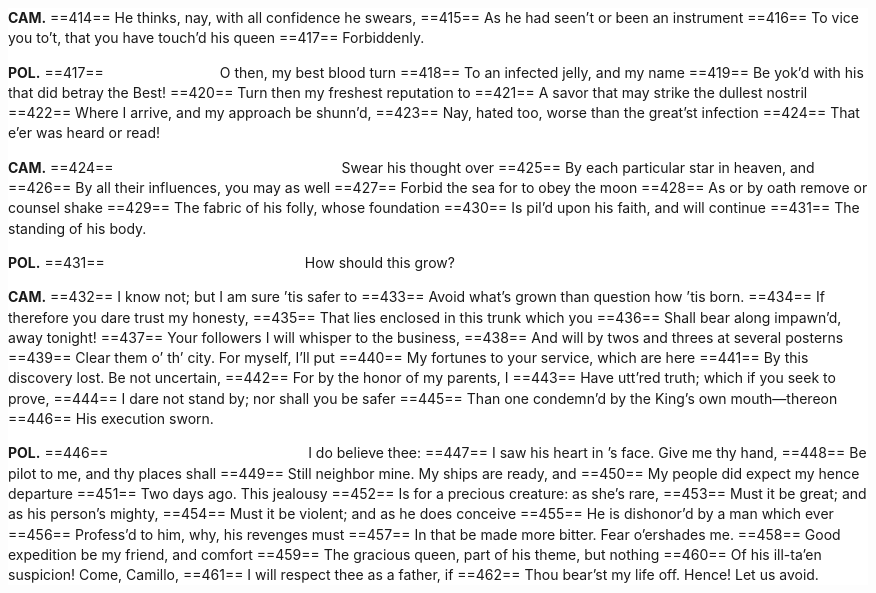 **CAM.**
==414== He thinks, nay, with all confidence he swears,
==415== As he had seen’t or been an instrument
==416== To vice you to’t, that you have touch’d his queen
==417== Forbiddenly.

**POL.**
==417==         O then, my best blood turn
==418== To an infected jelly, and my name
==419== Be yok’d with his that did betray the Best!
==420== Turn then my freshest reputation to
==421== A savor that may strike the dullest nostril
==422== Where I arrive, and my approach be shunn’d,
==423== Nay, hated too, worse than the great’st infection
==424== That e’er was heard or read!

**CAM.**
==424==                 Swear his thought over
==425== By each particular star in heaven, and
==426== By all their influences, you may as well
==427== Forbid the sea for to obey the moon
==428== As or by oath remove or counsel shake
==429== The fabric of his folly, whose foundation
==430== Is pil’d upon his faith, and will continue
==431== The standing of his body.

**POL.**
==431==               How should this grow?

**CAM.**
==432== I know not; but I am sure ’tis safer to
==433== Avoid what’s grown than question how ’tis born.
==434== If therefore you dare trust my honesty,
==435== That lies enclosed in this trunk which you
==436== Shall bear along impawn’d, away tonight!
==437== Your followers I will whisper to the business,
==438== And will by twos and threes at several posterns
==439== Clear them o’ th’ city. For myself, I’ll put
==440== My fortunes to your service, which are here
==441== By this discovery lost. Be not uncertain,
==442== For by the honor of my parents, I
==443== Have utt’red truth; which if you seek to prove,
==444== I dare not stand by; nor shall you be safer
==445== Than one condemn’d by the King’s own mouth—thereon
==446== His execution sworn.

**POL.**
==446==               I do believe thee:
==447== I saw his heart in ’s face. Give me thy hand,
==448== Be pilot to me, and thy places shall
==449== Still neighbor mine. My ships are ready, and
==450== My people did expect my hence departure
==451== Two days ago. This jealousy
==452== Is for a precious creature: as she’s rare,
==453== Must it be great; and as his person’s mighty,
==454== Must it be violent; and as he does conceive
==455== He is dishonor’d by a man which ever
==456== Profess’d to him, why, his revenges must
==457== In that be made more bitter. Fear o’ershades me.
==458== Good expedition be my friend, and comfort
==459== The gracious queen, part of his theme, but nothing
==460== Of his ill-ta’en suspicion! Come, Camillo,
==461== I will respect thee as a father, if
==462== Thou bear’st my life off. Hence! Let us avoid.
